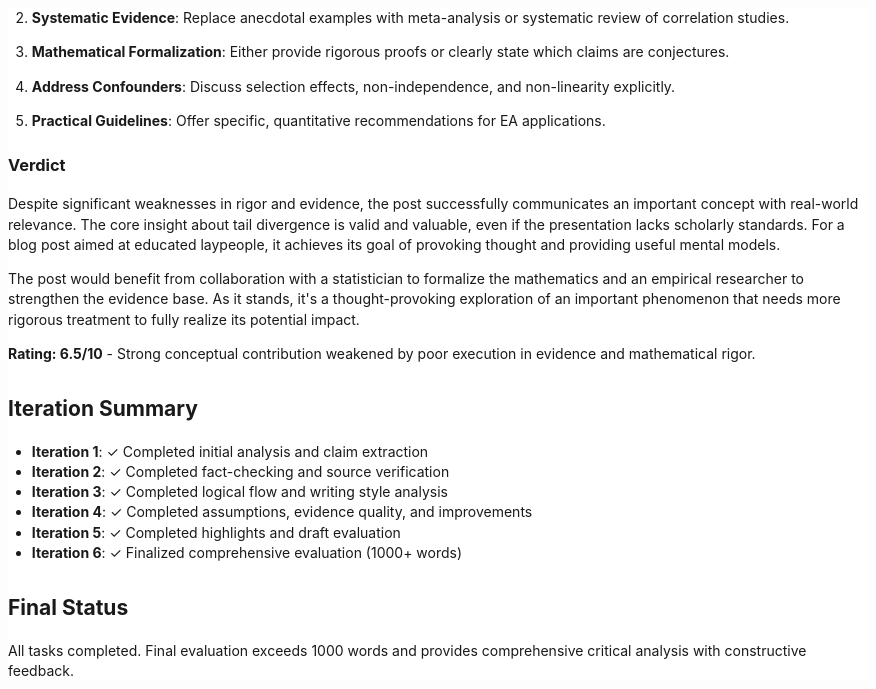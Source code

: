 2. **Systematic Evidence**: Replace anecdotal examples with meta-analysis or systematic review of correlation studies.

3. **Mathematical Formalization**: Either provide rigorous proofs or clearly state which claims are conjectures.

4. **Address Confounders**: Discuss selection effects, non-independence, and non-linearity explicitly.

5. **Practical Guidelines**: Offer specific, quantitative recommendations for EA applications.

### Verdict
Despite significant weaknesses in rigor and evidence, the post successfully communicates an important concept with real-world relevance. The core insight about tail divergence is valid and valuable, even if the presentation lacks scholarly standards. For a blog post aimed at educated laypeople, it achieves its goal of provoking thought and providing useful mental models.

The post would benefit from collaboration with a statistician to formalize the mathematics and an empirical researcher to strengthen the evidence base. As it stands, it's a thought-provoking exploration of an important phenomenon that needs more rigorous treatment to fully realize its potential impact.

**Rating: 6.5/10** - Strong conceptual contribution weakened by poor execution in evidence and mathematical rigor.

## Iteration Summary
- **Iteration 1**: ✓ Completed initial analysis and claim extraction
- **Iteration 2**: ✓ Completed fact-checking and source verification  
- **Iteration 3**: ✓ Completed logical flow and writing style analysis
- **Iteration 4**: ✓ Completed assumptions, evidence quality, and improvements
- **Iteration 5**: ✓ Completed highlights and draft evaluation
- **Iteration 6**: ✓ Finalized comprehensive evaluation (1000+ words)

## Final Status
All tasks completed. Final evaluation exceeds 1000 words and provides comprehensive critical analysis with constructive feedback.